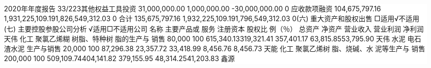 2020年年度报告
33/223其他权益工具投资
31,000,000.00
1,000,000.00
-30,000,000.00
0
应收款项融资
104,675,797.16
1,931,225,109.191,826,549,312.03
0
合计
135,675,797.16
1,932,225,109.191,796,549,312.03
0(六)
重大资产和股权出售
□适用√不适用
(七)
主要控股参股公司分析
√适用□不适用公司
名称
主要产品或
服务
注册资本
股权比
例（％）
总资产
净资产
营业收入
营业利润
净利润
天伟
化工
聚氯乙烯糊
树脂、特种树
脂的生产与
销售
80,000
100
615,340.13319,321.41
357,401.17
63,815.8553,795.90
天伟
水泥
电石渣水泥
生产与销售
20,000
100
87,296.38
23,357.72
33,418.99
8,456.76
8,456.73
天能
化工
聚氯乙烯树
脂、烧碱、水
泥等生产与
销售
200,000
100
509,109.74404,141.82
379,155.95
48,314.2541,203.83
鑫源